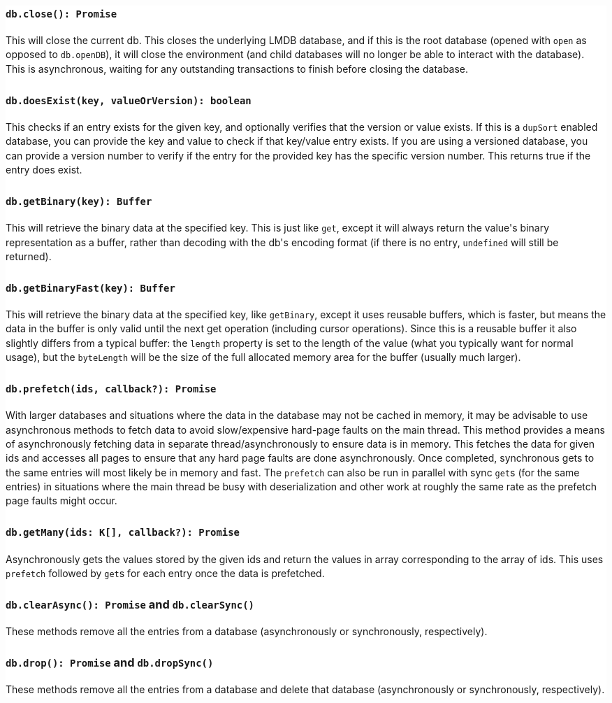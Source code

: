 ### `db.close(): Promise`
This will close the current db. This closes the underlying LMDB database, and if this is the root database (opened with `open` as opposed to `db.openDB`), it will close the environment (and child databases will no longer be able to interact with the database). This is asynchronous, waiting for any outstanding transactions to finish before closing the database.

### `db.doesExist(key, valueOrVersion): boolean`
This checks if an entry exists for the given key, and optionally verifies that the version or value exists. If this is a `dupSort` enabled database, you can provide the key and value to check if that key/value entry exists. If you are using a versioned database, you can provide a version number to verify if the entry for the provided key has the specific version number. This returns true if the entry does exist.

### `db.getBinary(key): Buffer`
This will retrieve the binary data at the specified key. This is just like `get`, except it will always return the value's binary representation as a buffer, rather than decoding with the db's encoding format (if there is no entry, `undefined` will still be returned).

### `db.getBinaryFast(key): Buffer`
This will retrieve the binary data at the specified key, like `getBinary`, except it uses reusable buffers, which is faster, but means the data in the buffer is only valid until the next get operation (including cursor operations). Since this is a reusable buffer it also slightly differs from a typical buffer: the `length` property is set to the length of the value (what you typically want for normal usage), but the `byteLength` will be the size of the full allocated memory area for the buffer (usually much larger).

### `db.prefetch(ids, callback?): Promise`
With larger databases and situations where the data in the database may not be cached in memory, it may be advisable to use asynchronous methods to fetch data to avoid slow/expensive hard-page faults on the main thread. This method provides a means of asynchronously fetching data in separate thread/asynchronously to ensure data is in memory. This fetches the data for given ids and accesses all pages to ensure that any hard page faults are done asynchronously. Once completed, synchronous gets to the same entries will most likely be in memory and fast. The `prefetch` can also be run in parallel with sync `get`s (for the same entries) in situations where the main thread be busy with deserialization and other work at roughly the same rate as the prefetch page faults might occur.

### `db.getMany(ids: K[], callback?): Promise`
Asynchronously gets the values stored by the given ids and return the values in array corresponding to the array of ids. This uses `prefetch` followed by `get`s for each entry once the data is prefetched.

### `db.clearAsync(): Promise` and `db.clearSync()`
These methods remove all the entries from a database (asynchronously or synchronously, respectively).

### `db.drop(): Promise` and `db.dropSync()`
These methods remove all the entries from a database and delete that database (asynchronously or synchronously, respectively).
